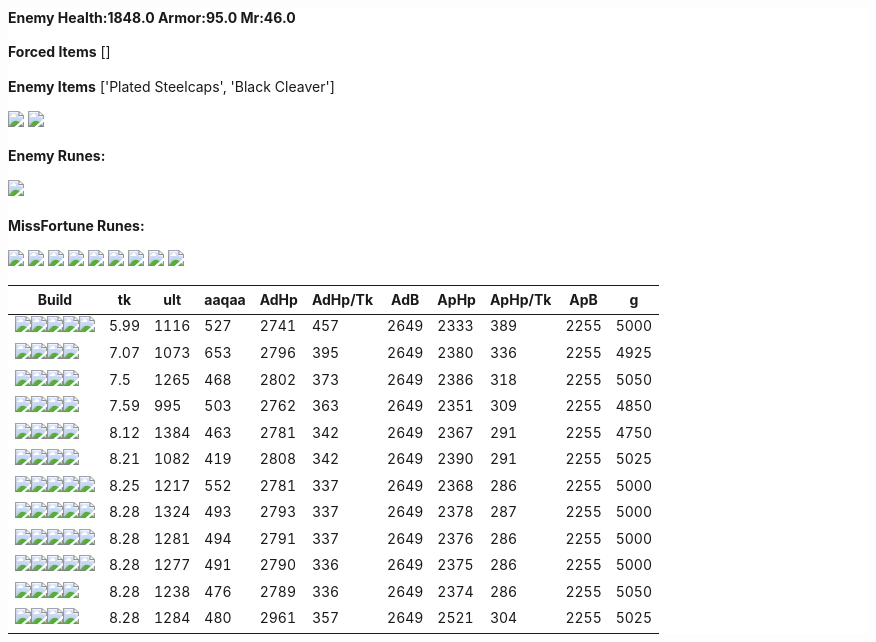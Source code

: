 **Enemy Health:1848.0 Armor:95.0 Mr:46.0**


**Forced Items** []








**Enemy Items** ['Plated Steelcaps', 'Black Cleaver']





![](/item/3047.png)
![](/item/3071.png)



**Enemy Runes:**





![](/StatMods/StatModsArmorIcon.png)



**MissFortune Runes:**


![](/Styles/Precision/Conqueror/Conqueror.png)
![](/Styles/Precision/Overheal.png)
![](/Styles/Precision/LegendAlacrity/LegendAlacrity.png)
![](/Styles/Precision/CutDown/CutDown.png)
![](/Styles/Sorcery/AbsoluteFocus/AbsoluteFocus.png)
![](/Styles/Sorcery/GatheringStorm/GatheringStorm.png)
![](/StatMods/StatModsAttackSpeedIcon.png)
![](/StatMods/StatModsAdaptiveForceIcon.png)
![](/StatMods/StatModsArmorIcon.png)





 Build |tk|ult|aaqaa|AdHp|AdHp/Tk|AdB|ApHp|ApHp/Tk|ApB|g
-|-|-|-|-|-|-|-|-|-|-
![](/item/6672.png)![](/item/1001.png)![](/item/1053.png)![](/item/1055.png)![](/item/1036.png)|5.99|1116|527|2741|457|2649|2333|389|2255|5000
![](/item/3153.png)![](/item/1001.png)![](/item/1055.png)![](/item/1037.png)|7.07|1073|653|2796|395|2649|2380|336|2255|4925
![](/item/6675.png)![](/item/1001.png)![](/item/1053.png)![](/item/1055.png)|7.5|1265|468|2802|373|2649|2386|318|2255|5050
![](/item/3124.png)![](/item/1001.png)![](/item/1053.png)![](/item/1055.png)|7.59|995|503|2762|363|2649|2351|309|2255|4850
![](/item/6691.png)![](/item/1001.png)![](/item/1053.png)![](/item/1055.png)|8.12|1384|463|2781|342|2649|2367|291|2255|4750
![](/item/3046.png)![](/item/1053.png)![](/item/1055.png)![](/item/1037.png)|8.21|1082|419|2808|342|2649|2390|291|2255|5025
![](/item/3095.png)![](/item/1001.png)![](/item/1053.png)![](/item/1055.png)![](/item/1036.png)|8.25|1217|552|2781|337|2649|2368|286|2255|5000
![](/item/6676.png)![](/item/1001.png)![](/item/1053.png)![](/item/1055.png)![](/item/1036.png)|8.28|1324|493|2793|337|2649|2378|287|2255|5000
![](/item/3036.png)![](/item/1001.png)![](/item/1053.png)![](/item/1055.png)![](/item/1036.png)|8.28|1281|494|2791|337|2649|2376|286|2255|5000
![](/item/3033.png)![](/item/1001.png)![](/item/1053.png)![](/item/1055.png)![](/item/1036.png)|8.28|1277|491|2790|336|2649|2375|286|2255|5000
![](/item/3031.png)![](/item/1001.png)![](/item/1053.png)![](/item/1055.png)|8.28|1238|476|2789|336|2649|2374|286|2255|5050
![](/item/3072.png)![](/item/1001.png)![](/item/1055.png)![](/item/1037.png)|8.28|1284|480|2961|357|2649|2521|304|2255|5025